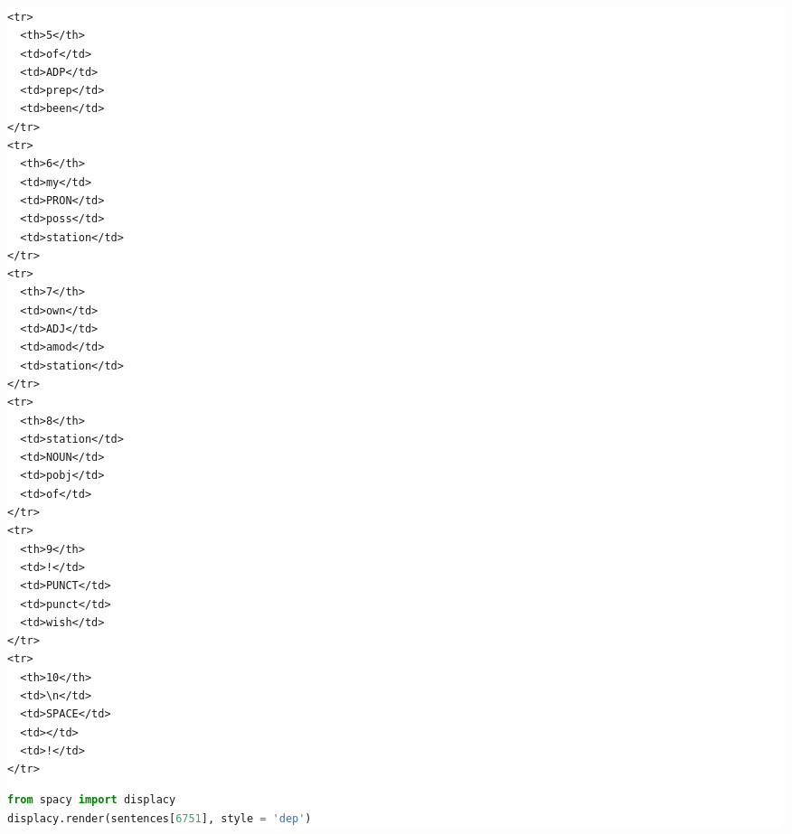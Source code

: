     <tr>
      <th>5</th>
      <td>of</td>
      <td>ADP</td>
      <td>prep</td>
      <td>been</td>
    </tr>
    <tr>
      <th>6</th>
      <td>my</td>
      <td>PRON</td>
      <td>poss</td>
      <td>station</td>
    </tr>
    <tr>
      <th>7</th>
      <td>own</td>
      <td>ADJ</td>
      <td>amod</td>
      <td>station</td>
    </tr>
    <tr>
      <th>8</th>
      <td>station</td>
      <td>NOUN</td>
      <td>pobj</td>
      <td>of</td>
    </tr>
    <tr>
      <th>9</th>
      <td>!</td>
      <td>PUNCT</td>
      <td>punct</td>
      <td>wish</td>
    </tr>
    <tr>
      <th>10</th>
      <td>\n</td>
      <td>SPACE</td>
      <td></td>
      <td>!</td>
    </tr>
  </tbody>
</table>
</div>




```python
from spacy import displacy
displacy.render(sentences[6751], style = 'dep')
```
